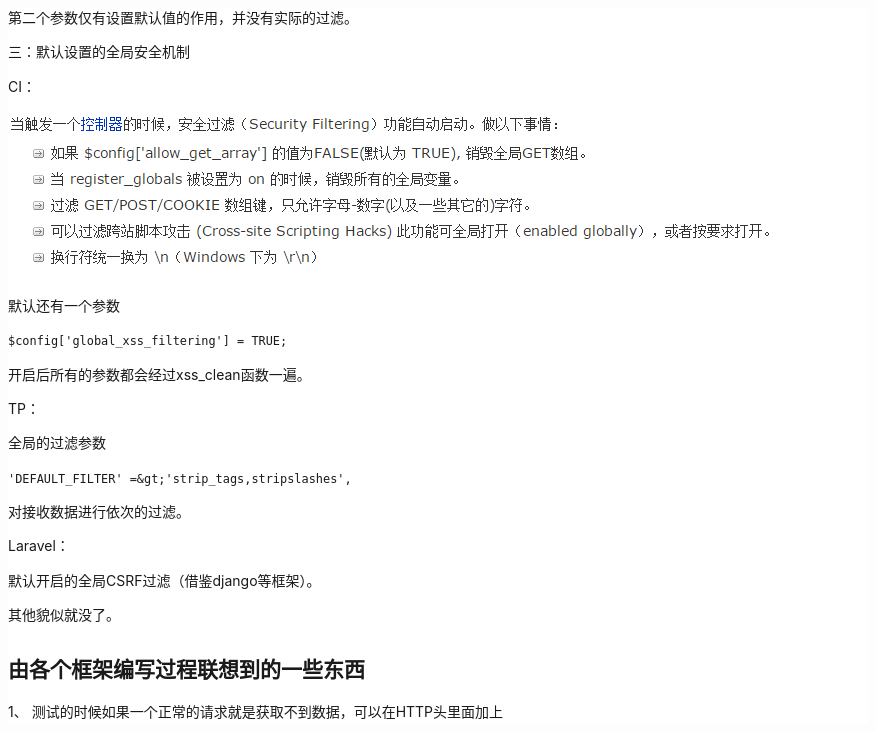 第二个参数仅有设置默认值的作用，并没有实际的过滤。
   

   
三：默认设置的全局安全机制
   

   
CI：
   
![frame](../pictures/frame33.png)
   

   

   
默认还有一个参数
   

   
`$config['global_xss_filtering'] = TRUE;`
   
开启后所有的参数都会经过xss_clean函数一遍。
   

   
TP：
   

   
全局的过滤参数
   

   
`'DEFAULT_FILTER' =&gt;'strip_tags,stripslashes',`
   

   
对接收数据进行依次的过滤。
   

   
Laravel：
   

   
默认开启的全局CSRF过滤（借鉴django等框架）。
   

   
其他貌似就没了。
   

   
## 由各个框架编写过程联想到的一些东西
   

   
1、 测试的时候如果一个正常的请求就是获取不到数据，可以在HTTP头里面加上
   
